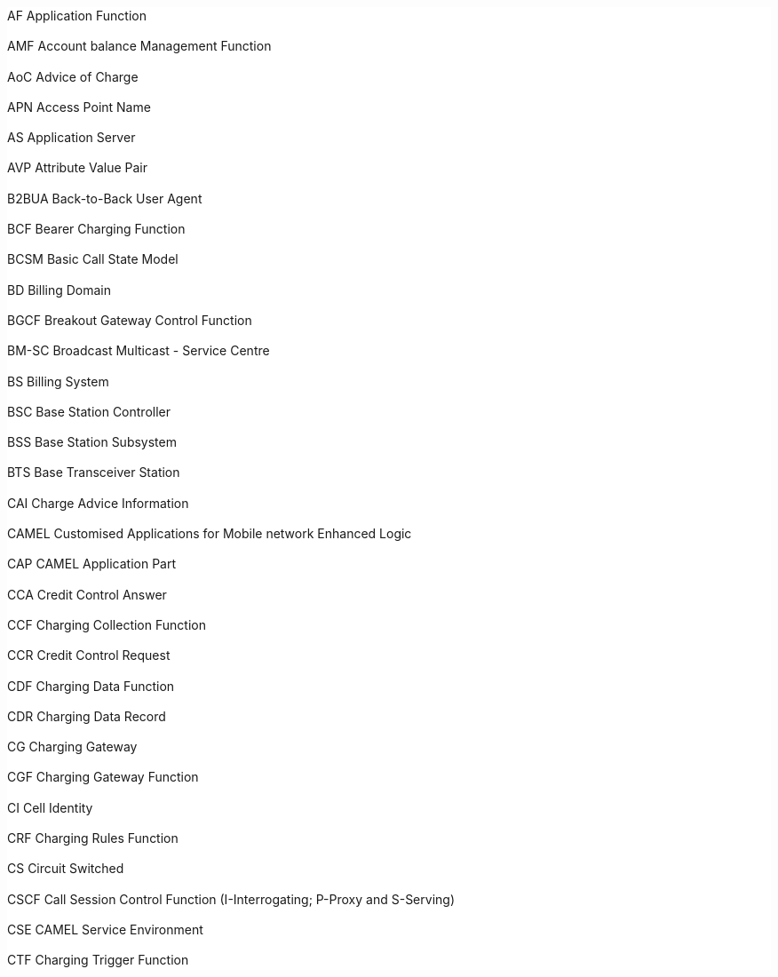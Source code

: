 AF Application Function

AMF Account balance Management Function

AoC Advice of Charge

APN Access Point Name

AS Application Server

AVP Attribute Value Pair

B2BUA Back-to-Back User Agent

BCF Bearer Charging Function

BCSM Basic Call State Model

BD Billing Domain

BGCF Breakout Gateway Control Function

BM-SC Broadcast Multicast - Service Centre

BS Billing System

BSC Base Station Controller

BSS Base Station Subsystem

BTS Base Transceiver Station

CAI Charge Advice Information

CAMEL Customised Applications for Mobile network Enhanced Logic

CAP CAMEL Application Part

CCA Credit Control Answer

CCF Charging Collection Function

CCR Credit Control Request

CDF Charging Data Function

CDR Charging Data Record

CG Charging Gateway

CGF Charging Gateway Function

CI Cell Identity

CRF Charging Rules Function

CS Circuit Switched

CSCF Call Session Control Function (I-Interrogating; P-Proxy and
S-Serving)

CSE CAMEL Service Environment

CTF Charging Trigger Function
